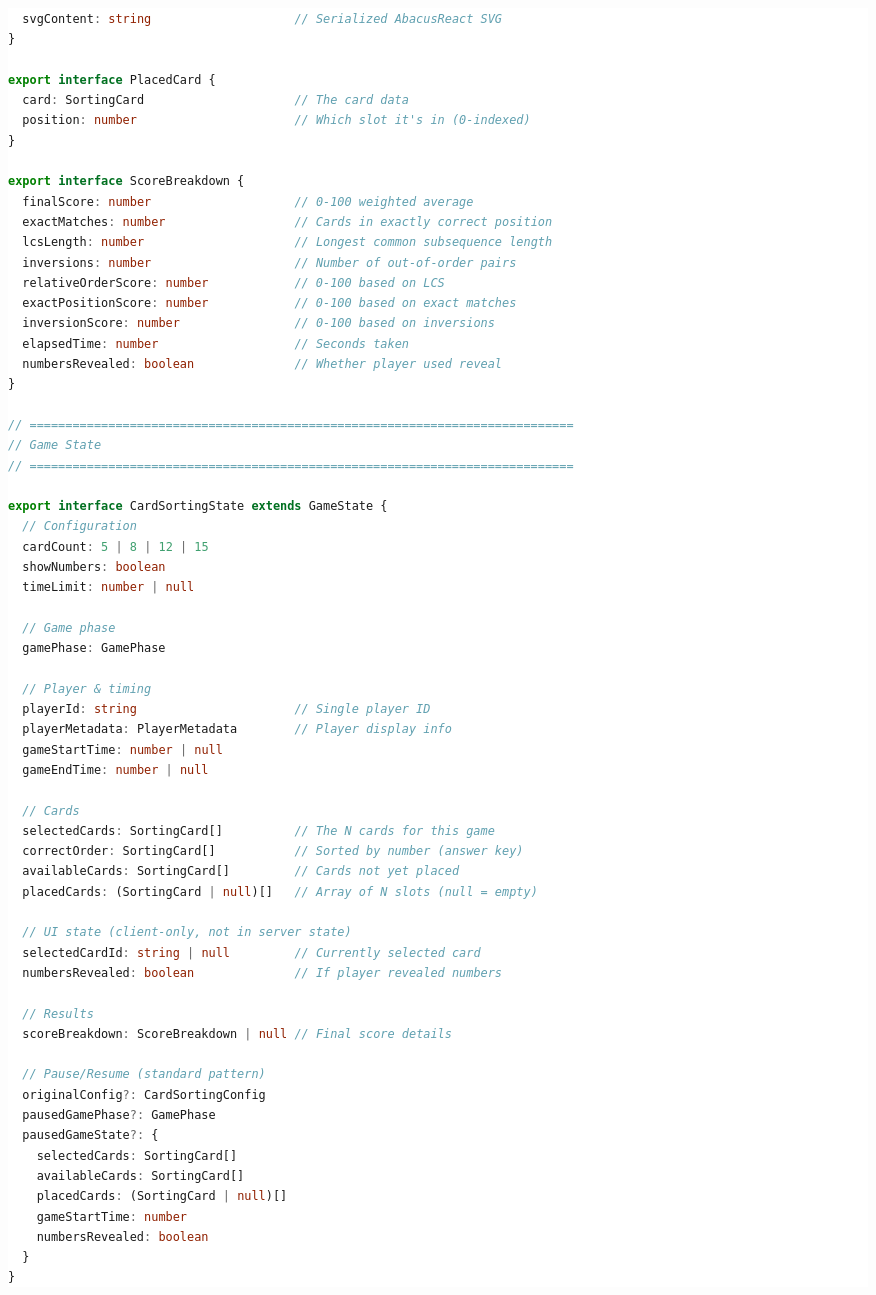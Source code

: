 ```typescript
  svgContent: string                    // Serialized AbacusReact SVG
}

export interface PlacedCard {
  card: SortingCard                     // The card data
  position: number                      // Which slot it's in (0-indexed)
}

export interface ScoreBreakdown {
  finalScore: number                    // 0-100 weighted average
  exactMatches: number                  // Cards in exactly correct position
  lcsLength: number                     // Longest common subsequence length
  inversions: number                    // Number of out-of-order pairs
  relativeOrderScore: number            // 0-100 based on LCS
  exactPositionScore: number            // 0-100 based on exact matches
  inversionScore: number                // 0-100 based on inversions
  elapsedTime: number                   // Seconds taken
  numbersRevealed: boolean              // Whether player used reveal
}

// ============================================================================
// Game State
// ============================================================================

export interface CardSortingState extends GameState {
  // Configuration
  cardCount: 5 | 8 | 12 | 15
  showNumbers: boolean
  timeLimit: number | null

  // Game phase
  gamePhase: GamePhase

  // Player & timing
  playerId: string                      // Single player ID
  playerMetadata: PlayerMetadata        // Player display info
  gameStartTime: number | null
  gameEndTime: number | null

  // Cards
  selectedCards: SortingCard[]          // The N cards for this game
  correctOrder: SortingCard[]           // Sorted by number (answer key)
  availableCards: SortingCard[]         // Cards not yet placed
  placedCards: (SortingCard | null)[]   // Array of N slots (null = empty)

  // UI state (client-only, not in server state)
  selectedCardId: string | null         // Currently selected card
  numbersRevealed: boolean              // If player revealed numbers

  // Results
  scoreBreakdown: ScoreBreakdown | null // Final score details

  // Pause/Resume (standard pattern)
  originalConfig?: CardSortingConfig
  pausedGamePhase?: GamePhase
  pausedGameState?: {
    selectedCards: SortingCard[]
    availableCards: SortingCard[]
    placedCards: (SortingCard | null)[]
    gameStartTime: number
    numbersRevealed: boolean
  }
}
```
